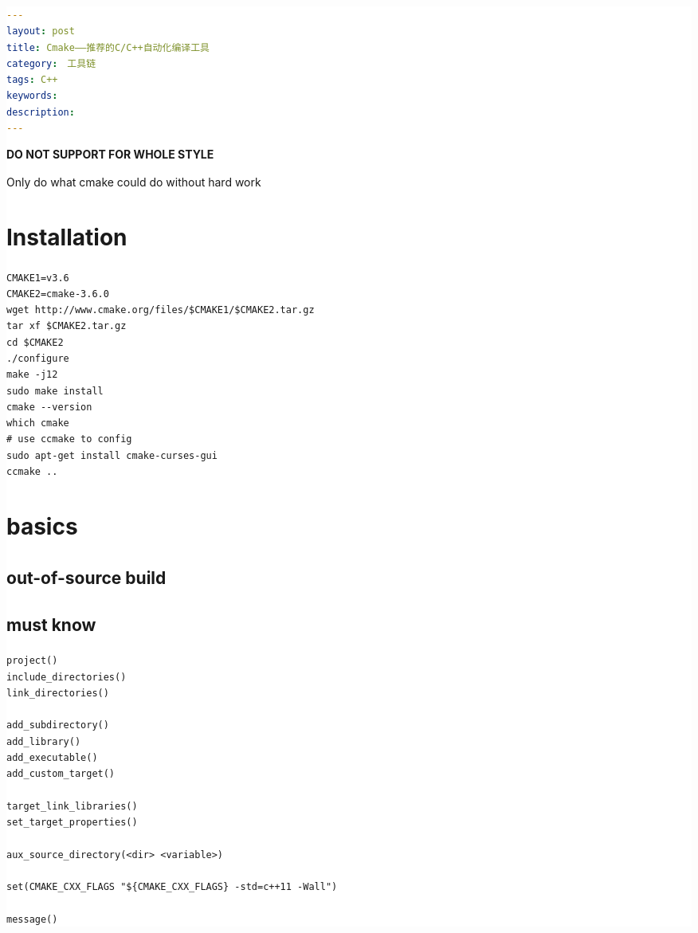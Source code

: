 ```yaml
---
layout: post
title: Cmake——推荐的C/C++自动化编译工具
category:　工具链
tags: C++
keywords:
description:
---
```




**DO NOT SUPPORT FOR WHOLE STYLE**

Only do what cmake could do without hard work

# Installation
```
CMAKE1=v3.6
CMAKE2=cmake-3.6.0
wget http://www.cmake.org/files/$CMAKE1/$CMAKE2.tar.gz
tar xf $CMAKE2.tar.gz
cd $CMAKE2
./configure
make -j12
sudo make install
cmake --version
which cmake
# use ccmake to config
sudo apt-get install cmake-curses-gui
ccmake ..
```

# basics
## out-of-source build
## must know
```
project()
include_directories()
link_directories()

add_subdirectory()
add_library()
add_executable()
add_custom_target()

target_link_libraries()
set_target_properties()

aux_source_directory(<dir> <variable>)

set(CMAKE_CXX_FLAGS "${CMAKE_CXX_FLAGS} -std=c++11 -Wall")

message()
```
